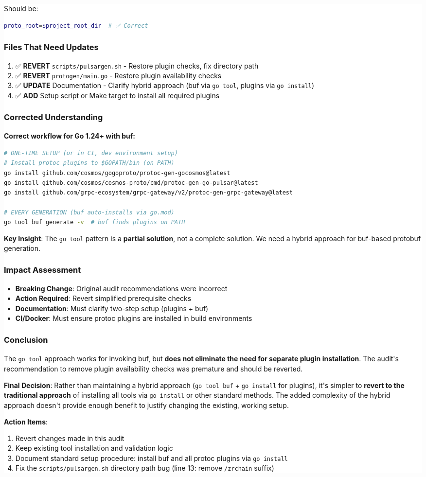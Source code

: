 Should be:
```bash
proto_root=$project_root_dir  # ✅ Correct
```

### Files That Need Updates

1. ✅ **REVERT** `scripts/pulsargen.sh` - Restore plugin checks, fix directory path
2. ✅ **REVERT** `protogen/main.go` - Restore plugin availability checks
3. ✅ **UPDATE** Documentation - Clarify hybrid approach (buf via `go tool`, plugins via `go install`)
4. ✅ **ADD** Setup script or Make target to install all required plugins

### Corrected Understanding

**Correct workflow for Go 1.24+ with buf:**

```bash
# ONE-TIME SETUP (or in CI, dev environment setup)
# Install protoc plugins to $GOPATH/bin (on PATH)
go install github.com/cosmos/gogoproto/protoc-gen-gocosmos@latest
go install github.com/cosmos/cosmos-proto/cmd/protoc-gen-go-pulsar@latest
go install github.com/grpc-ecosystem/grpc-gateway/v2/protoc-gen-grpc-gateway@latest

# EVERY GENERATION (buf auto-installs via go.mod)
go tool buf generate -v  # buf finds plugins on PATH
```

**Key Insight**: The `go tool` pattern is a **partial solution**, not a complete solution. We need a hybrid approach for buf-based protobuf generation.

### Impact Assessment

- **Breaking Change**: Original audit recommendations were incorrect
- **Action Required**: Revert simplified prerequisite checks
- **Documentation**: Must clarify two-step setup (plugins + buf)
- **CI/Docker**: Must ensure protoc plugins are installed in build environments

### Conclusion

The `go tool` approach works for invoking buf, but **does not eliminate the need for separate plugin installation**. The audit's recommendation to remove plugin availability checks was premature and should be reverted. 

**Final Decision**: Rather than maintaining a hybrid approach (`go tool buf` + `go install` for plugins), it's simpler to **revert to the traditional approach** of installing all tools via `go install` or other standard methods. The added complexity of the hybrid approach doesn't provide enough benefit to justify changing the existing, working setup.

**Action Items**:
1. Revert changes made in this audit
2. Keep existing tool installation and validation logic
3. Document standard setup procedure: install buf and all protoc plugins via `go install`
4. Fix the `scripts/pulsargen.sh` directory path bug (line 13: remove `/zrchain` suffix)
